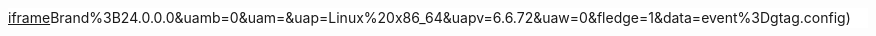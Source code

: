 [iframe](https://td.doubleclick.net/td/rul/10862264272?random=1748575096435&cv=11&fst=1748575096435&fmt=3&bg=ffffff&guid=ON&async=1&gtm=45be55t0h2v9117590405za200zb898302740&gcd=13l3l3l3l1l1&dma=0&tag_exp=101509157~103116026~103130498~103130500~103200004~103233427~103252644~103252646~103351866~103351868~104481633~104481635~104559073~104559075&ptag_exp=101509157~103116026~103130498~103130500~103200004~103233427~103252644~103252646~103351869~103351871~104481633~104481635~104559073~104559075&u_w=1280&u_h=1024&url=https%3A%2F%2Fqdrant.tech%2Farticles%2Fio_uring%2F&hn=www.googleadservices.com&frm=0&tiba=Qdrant%20under%20the%20hood%3A%20io_uring%20-%20Qdrant&did=dZTQ1Zm&gdid=dZTQ1Zm&npa=0&pscdl=noapi&auid=688469615.1748575095&uaa=x86&uab=64&uafvl=Google%2520Chrome%3B137.0.7151.55%7CChromium%3B137.0.7151.55%7CNot%252FA)Brand%3B24.0.0.0&uamb=0&uam=&uap=Linux%20x86_64&uapv=6.6.72&uaw=0&fledge=1&data=event%3Dgtag.config)